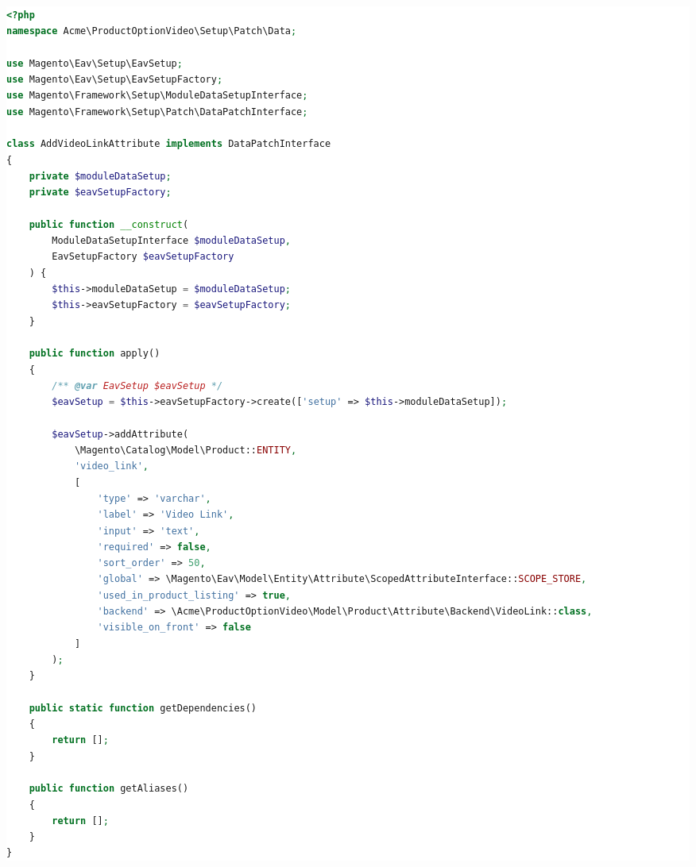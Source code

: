 ```php
<?php
namespace Acme\ProductOptionVideo\Setup\Patch\Data;

use Magento\Eav\Setup\EavSetup;
use Magento\Eav\Setup\EavSetupFactory;
use Magento\Framework\Setup\ModuleDataSetupInterface;
use Magento\Framework\Setup\Patch\DataPatchInterface;

class AddVideoLinkAttribute implements DataPatchInterface
{
    private $moduleDataSetup;
    private $eavSetupFactory;

    public function __construct(
        ModuleDataSetupInterface $moduleDataSetup,
        EavSetupFactory $eavSetupFactory
    ) {
        $this->moduleDataSetup = $moduleDataSetup;
        $this->eavSetupFactory = $eavSetupFactory;
    }

    public function apply()
    {
        /** @var EavSetup $eavSetup */
        $eavSetup = $this->eavSetupFactory->create(['setup' => $this->moduleDataSetup]);

        $eavSetup->addAttribute(
            \Magento\Catalog\Model\Product::ENTITY,
            'video_link',
            [
                'type' => 'varchar',
                'label' => 'Video Link',
                'input' => 'text',
                'required' => false,
                'sort_order' => 50,
                'global' => \Magento\Eav\Model\Entity\Attribute\ScopedAttributeInterface::SCOPE_STORE,
                'used_in_product_listing' => true,
                'backend' => \Acme\ProductOptionVideo\Model\Product\Attribute\Backend\VideoLink::class,
                'visible_on_front' => false
            ]
        );
    }

    public static function getDependencies()
    {
        return [];
    }

    public function getAliases()
    {
        return [];
    }
}
```
